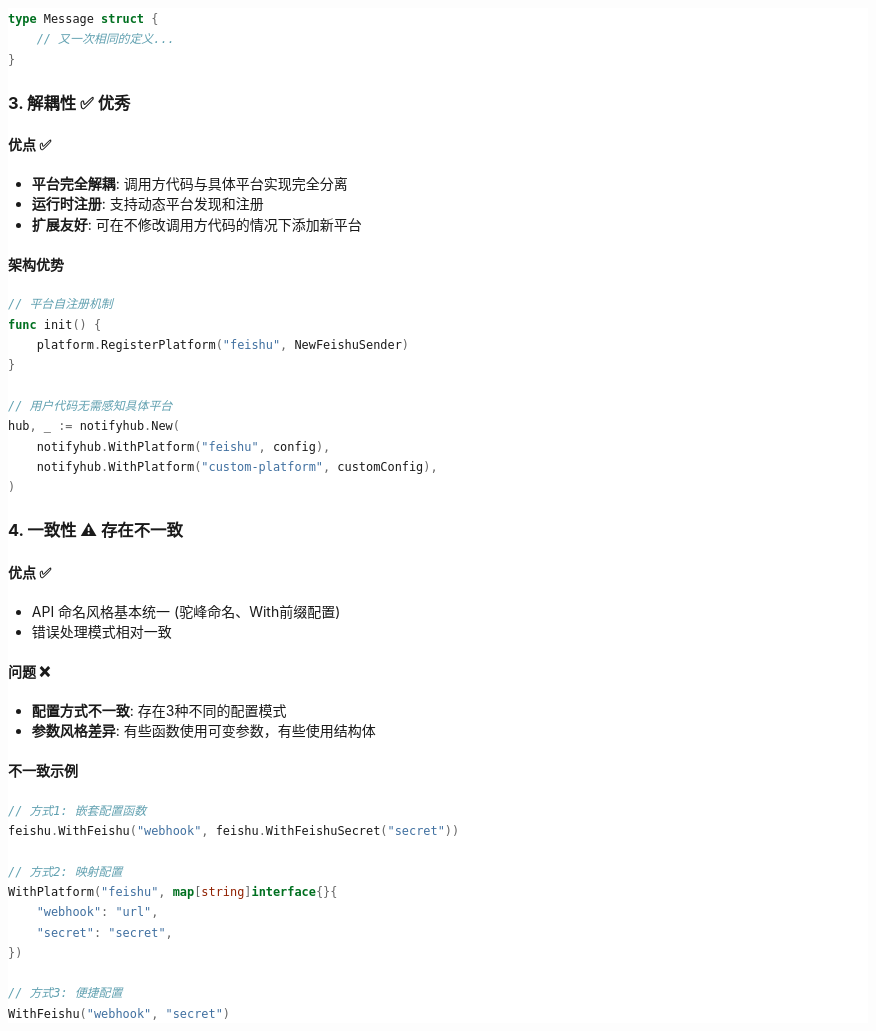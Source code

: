 ```go
type Message struct {
    // 又一次相同的定义...
}
```

### 3. 解耦性 ✅ **优秀**

#### 优点 ✅

- **平台完全解耦**: 调用方代码与具体平台实现完全分离
- **运行时注册**: 支持动态平台发现和注册
- **扩展友好**: 可在不修改调用方代码的情况下添加新平台

#### 架构优势

```go
// 平台自注册机制
func init() {
    platform.RegisterPlatform("feishu", NewFeishuSender)
}

// 用户代码无需感知具体平台
hub, _ := notifyhub.New(
    notifyhub.WithPlatform("feishu", config),
    notifyhub.WithPlatform("custom-platform", customConfig),
)
```

### 4. 一致性 ⚠️ **存在不一致**

#### 优点 ✅

- API 命名风格基本统一 (驼峰命名、With前缀配置)
- 错误处理模式相对一致

#### 问题 ❌

- **配置方式不一致**: 存在3种不同的配置模式
- **参数风格差异**: 有些函数使用可变参数，有些使用结构体

#### 不一致示例

```go
// 方式1: 嵌套配置函数
feishu.WithFeishu("webhook", feishu.WithFeishuSecret("secret"))

// 方式2: 映射配置
WithPlatform("feishu", map[string]interface{}{
    "webhook": "url",
    "secret": "secret",
})

// 方式3: 便捷配置
WithFeishu("webhook", "secret")
```
